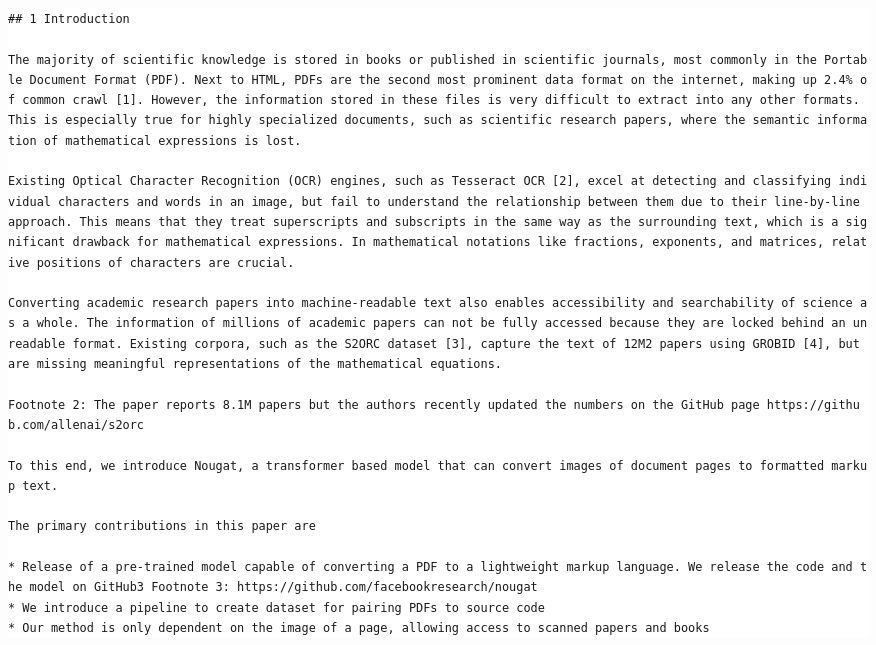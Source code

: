     ## 1 Introduction
    
    The majority of scientific knowledge is stored in books or published in scientific journals, most commonly in the Portable Document Format (PDF). Next to HTML, PDFs are the second most prominent data format on the internet, making up 2.4% of common crawl [1]. However, the information stored in these files is very difficult to extract into any other formats. This is especially true for highly specialized documents, such as scientific research papers, where the semantic information of mathematical expressions is lost.
    
    Existing Optical Character Recognition (OCR) engines, such as Tesseract OCR [2], excel at detecting and classifying individual characters and words in an image, but fail to understand the relationship between them due to their line-by-line approach. This means that they treat superscripts and subscripts in the same way as the surrounding text, which is a significant drawback for mathematical expressions. In mathematical notations like fractions, exponents, and matrices, relative positions of characters are crucial.
    
    Converting academic research papers into machine-readable text also enables accessibility and searchability of science as a whole. The information of millions of academic papers can not be fully accessed because they are locked behind an unreadable format. Existing corpora, such as the S2ORC dataset [3], capture the text of 12M2 papers using GROBID [4], but are missing meaningful representations of the mathematical equations.
    
    Footnote 2: The paper reports 8.1M papers but the authors recently updated the numbers on the GitHub page https://github.com/allenai/s2orc
    
    To this end, we introduce Nougat, a transformer based model that can convert images of document pages to formatted markup text.
    
    The primary contributions in this paper are
    
    * Release of a pre-trained model capable of converting a PDF to a lightweight markup language. We release the code and the model on GitHub3 Footnote 3: https://github.com/facebookresearch/nougat
    * We introduce a pipeline to create dataset for pairing PDFs to source code
    * Our method is only dependent on the image of a page, allowing access to scanned papers and books



```python

```
